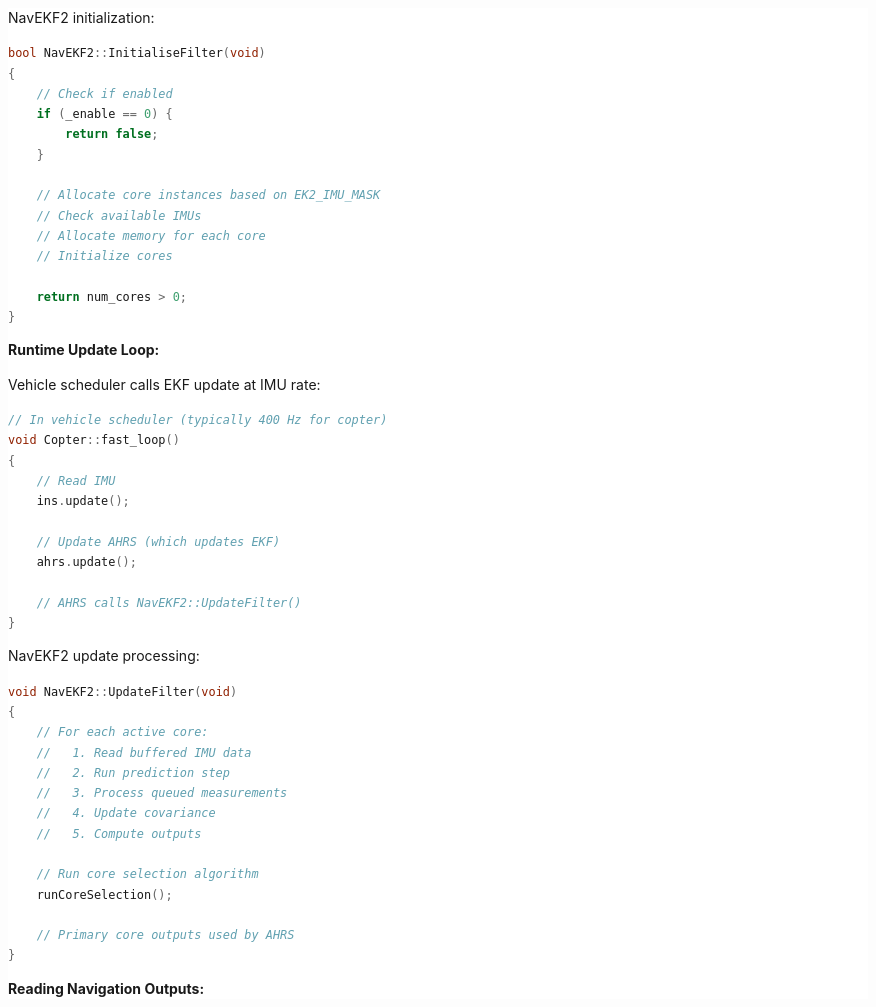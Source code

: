 NavEKF2 initialization:
```cpp
bool NavEKF2::InitialiseFilter(void)
{
    // Check if enabled
    if (_enable == 0) {
        return false;
    }
    
    // Allocate core instances based on EK2_IMU_MASK
    // Check available IMUs
    // Allocate memory for each core
    // Initialize cores
    
    return num_cores > 0;
}
```

**Runtime Update Loop:**

Vehicle scheduler calls EKF update at IMU rate:
```cpp
// In vehicle scheduler (typically 400 Hz for copter)
void Copter::fast_loop()
{
    // Read IMU
    ins.update();
    
    // Update AHRS (which updates EKF)
    ahrs.update();
    
    // AHRS calls NavEKF2::UpdateFilter()
}
```

NavEKF2 update processing:
```cpp
void NavEKF2::UpdateFilter(void)
{
    // For each active core:
    //   1. Read buffered IMU data
    //   2. Run prediction step
    //   3. Process queued measurements
    //   4. Update covariance
    //   5. Compute outputs
    
    // Run core selection algorithm
    runCoreSelection();
    
    // Primary core outputs used by AHRS
}
```

**Reading Navigation Outputs:**
